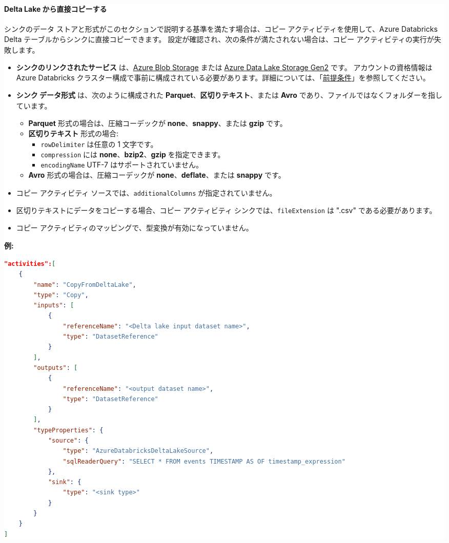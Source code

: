 #### <a name="direct-copy-from-delta-lake"></a>Delta Lake から直接コピーする

シンクのデータ ストアと形式がこのセクションで説明する基準を満たす場合は、コピー アクティビティを使用して、Azure Databricks Delta テーブルからシンクに直接コピーできます。 設定が確認され、次の条件が満たされない場合は、コピー アクティビティの実行が失敗します。

- **シンクのリンクされたサービス** は、[Azure Blob Storage](connector-azure-blob-storage.md) または [Azure Data Lake Storage Gen2](connector-azure-data-lake-storage.md) です。 アカウントの資格情報は Azure Databricks クラスター構成で事前に構成されている必要があります。詳細については、「[前提条件](#prerequisites)」を参照してください。

- **シンク データ形式** は、次のように構成された **Parquet**、**区切りテキスト**、または **Avro** であり、ファイルではなくフォルダーを指しています。

    - **Parquet** 形式の場合は、圧縮コーデックが **none**、**snappy**、または **gzip** です。
    - **区切りテキスト** 形式の場合:
        - `rowDelimiter` は任意の 1 文字です。
        - `compression` には **none**、**bzip2**、**gzip** を指定できます。
        - `encodingName` UTF-7 はサポートされていません。
    - **Avro** 形式の場合は、圧縮コーデックが **none**、**deflate**、または **snappy** です。

- コピー アクティビティ ソースでは、`additionalColumns` が指定されていません。
- 区切りテキストにデータをコピーする場合、コピー アクティビティ シンクでは、`fileExtension` は ".csv" である必要があります。
- コピー アクティビティのマッピングで、型変換が有効になっていません。

**例:**

```json
"activities":[
    {
        "name": "CopyFromDeltaLake",
        "type": "Copy",
        "inputs": [
            {
                "referenceName": "<Delta lake input dataset name>",
                "type": "DatasetReference"
            }
        ],
        "outputs": [
            {
                "referenceName": "<output dataset name>",
                "type": "DatasetReference"
            }
        ],
        "typeProperties": {
            "source": {
                "type": "AzureDatabricksDeltaLakeSource",
                "sqlReaderQuery": "SELECT * FROM events TIMESTAMP AS OF timestamp_expression"
            },
            "sink": {
                "type": "<sink type>"
            }
        }
    }
]
```
